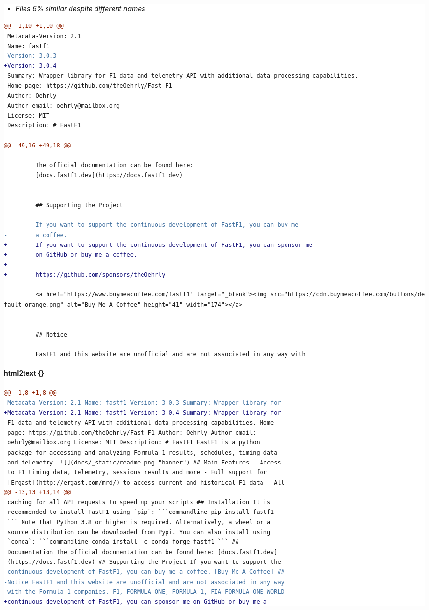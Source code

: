  * *Files 6% similar despite different names*

```diff
@@ -1,10 +1,10 @@
 Metadata-Version: 2.1
 Name: fastf1
-Version: 3.0.3
+Version: 3.0.4
 Summary: Wrapper library for F1 data and telemetry API with additional data processing capabilities.
 Home-page: https://github.com/theOehrly/Fast-F1
 Author: Oehrly
 Author-email: oehrly@mailbox.org
 License: MIT
 Description: # FastF1
         
@@ -49,16 +49,18 @@
         
         The official documentation can be found here:
         [docs.fastf1.dev](https://docs.fastf1.dev)
         
         
         ## Supporting the Project
         
-        If you want to support the continuous development of FastF1, you can buy me
-        a coffee.
+        If you want to support the continuous development of FastF1, you can sponsor me
+        on GitHub or buy me a coffee.
+        
+        https://github.com/sponsors/theOehrly
         
         <a href="https://www.buymeacoffee.com/fastf1" target="_blank"><img src="https://cdn.buymeacoffee.com/buttons/default-orange.png" alt="Buy Me A Coffee" height="41" width="174"></a>
         
         
         ## Notice
         
         FastF1 and this website are unofficial and are not associated in any way with
```

#### html2text {}

```diff
@@ -1,8 +1,8 @@
-Metadata-Version: 2.1 Name: fastf1 Version: 3.0.3 Summary: Wrapper library for
+Metadata-Version: 2.1 Name: fastf1 Version: 3.0.4 Summary: Wrapper library for
 F1 data and telemetry API with additional data processing capabilities. Home-
 page: https://github.com/theOehrly/Fast-F1 Author: Oehrly Author-email:
 oehrly@mailbox.org License: MIT Description: # FastF1 FastF1 is a python
 package for accessing and analyzing Formula 1 results, schedules, timing data
 and telemetry. ![](docs/_static/readme.png "banner") ## Main Features - Access
 to F1 timing data, telemetry, sessions results and more - Full support for
 [Ergast](http://ergast.com/mrd/) to access current and historical F1 data - All
@@ -13,13 +13,14 @@
 caching for all API requests to speed up your scripts ## Installation It is
 recommended to install FastF1 using `pip`: ```commandline pip install fastf1
 ``` Note that Python 3.8 or higher is required. Alternatively, a wheel or a
 source distribution can be downloaded from Pypi. You can also install using
 `conda`: ```commandline conda install -c conda-forge fastf1 ``` ##
 Documentation The official documentation can be found here: [docs.fastf1.dev]
 (https://docs.fastf1.dev) ## Supporting the Project If you want to support the
-continuous development of FastF1, you can buy me a coffee. [Buy_Me_A_Coffee] ##
-Notice FastF1 and this website are unofficial and are not associated in any way
-with the Formula 1 companies. F1, FORMULA ONE, FORMULA 1, FIA FORMULA ONE WORLD
+continuous development of FastF1, you can sponsor me on GitHub or buy me a
```